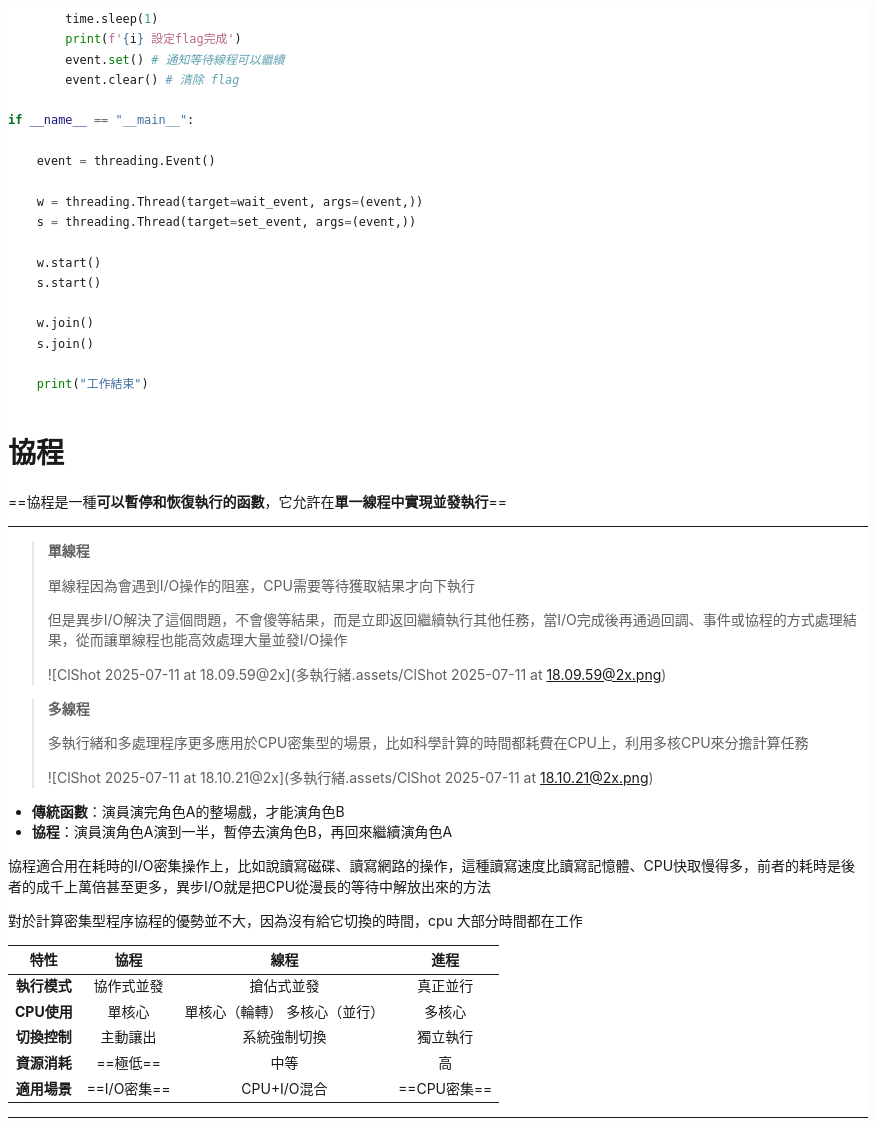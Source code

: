 ```python
        time.sleep(1)
        print(f'{i} 設定flag完成')
        event.set() # 通知等待線程可以繼續
        event.clear() # 清除 flag

if __name__ == "__main__":
    
    event = threading.Event()
    
    w = threading.Thread(target=wait_event, args=(event,))
    s = threading.Thread(target=set_event, args=(event,))

    w.start()
    s.start()

    w.join()
    s.join()
    
    print("工作結束")
```

# 協程

==協程是一種**可以暫停和恢復執行的函數**，它允許在**單一線程中實現並發執行**==

---

> **單線程**
>
> 單線程因為會遇到I/O操作的阻塞，CPU需要等待獲取結果才向下執行
>
> 但是異步I/O解決了這個問題，不會傻等結果，而是立即返回繼續執行其他任務，當I/O完成後再通過回調、事件或協程的方式處理結果，從而讓單線程也能高效處理大量並發I/O操作
>
> ![ClShot 2025-07-11 at 18.09.59@2x](多執行緒.assets/ClShot 2025-07-11 at 18.09.59@2x.png)

> **多線程**
>
> 多執行緒和多處理程序更多應⽤於CPU密集型的場景，⽐如科學計算的時間都耗費在CPU上，利⽤多核CPU來分擔計算任務
>
> ![ClShot 2025-07-11 at 18.10.21@2x](多執行緒.assets/ClShot 2025-07-11 at 18.10.21@2x.png)

- **傳統函數**：演員演完角色A的整場戲，才能演角色B
- **協程**：演員演角色A演到一半，暫停去演角色B，再回來繼續演角色A

協程適合用在耗時的I/O密集操作上，比如說讀寫磁碟、讀寫網路的操作，這種讀寫速度⽐讀寫記憶體、CPU快取慢得多，前者的耗時是後者的成千上萬倍甚⾄更多，異步I/O就是把CPU從漫長的等待中解放出來的⽅法

對於計算密集型程序協程的優勢並不⼤，因為沒有給它切換的時間，cpu ⼤部分時間都在⼯作

|     特性     |    協程     |             線程              |    進程     |
| :----------: | :---------: | :---------------------------: | :---------: |
| **執行模式** | 協作式並發  |          搶佔式並發           |  真正並行   |
| **CPU使用**  |   單核心    | 單核心（輪轉） 多核心（並行） |   多核心    |
| **切換控制** |  主動讓出   |         系統強制切換          |  獨立執行   |
| **資源消耗** |  ==極低==   |             中等              |     高      |
| **適用場景** | ==I/O密集== |          CPU+I/O混合          | ==CPU密集== |

---